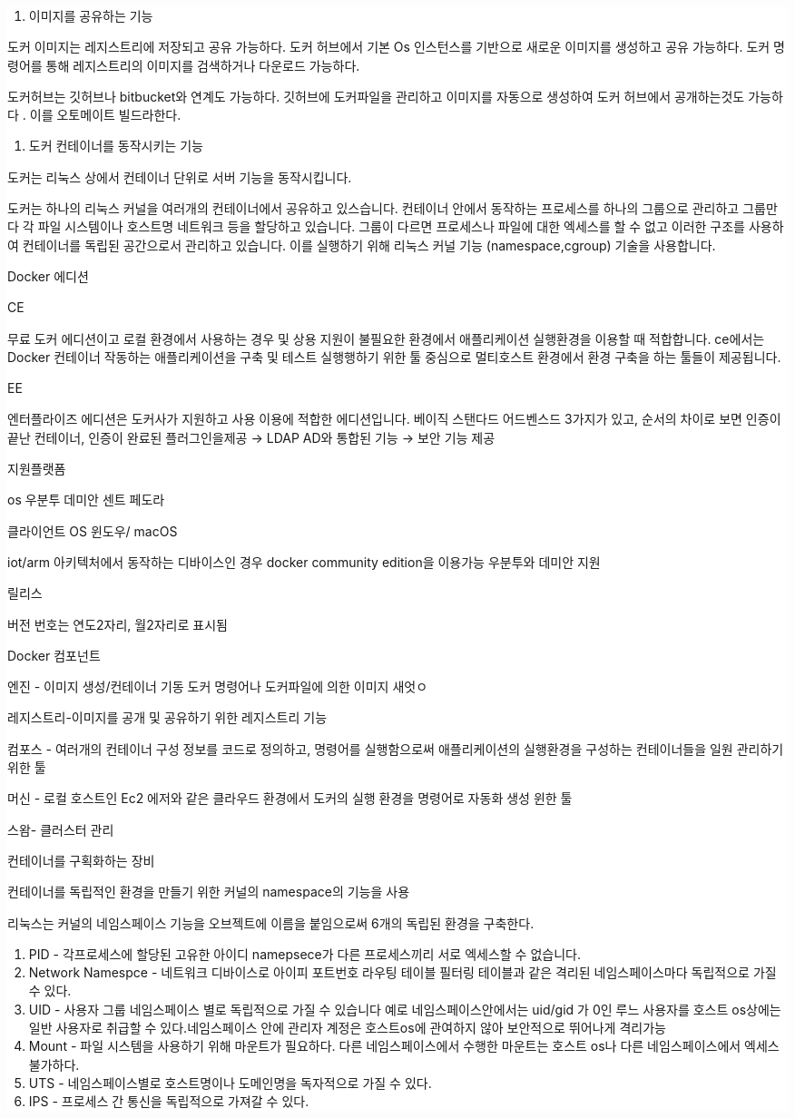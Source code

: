 1. 이미지를 공유하는 기능

도커 이미지는 레지스트리에 저장되고 공유 가능하다.  도커 허브에서 기본 Os 인스턴스를 기반으로 새로운 이미지를 생성하고 공유 가능하다. 도커 명령어를 통해 레지스트리의 이미지를 검색하거나 다운로드 가능하다.

도커허브는 깃허브나 bitbucket와 연계도 가능하다.  깃허브에 도커파일을 관리하고 이미지를 자동으로 생성하여 도커 허브에서 공개하는것도 가능하다 . 이를 오토메이트 빌드라한다.

1. 도커 컨테이너를 동작시키는 기능 

도커는 리눅스 상에서 컨테이너 단위로 서버 기능을 동작시킵니다.

도커는 하나의 리눅스 커널을 여러개의 컨테이너에서 공유하고 있스습니다. 컨테이너 안에서 동작하는 프로세스를 하나의 그룹으로 관리하고 그룹만다 각 파일 시스템이나 호스트명 네트워크 등을 할당하고 있습니다. 그룹이 다르면 프로세스나 파일에 대한 엑세스를 할 수 없고 이러한 구조를 사용하여 컨테이너를 독립된 공간으로서 관리하고 있습니다. 이를 실행하기 위해 리눅스 커널 기능 (namespace,cgroup) 기술을 사용합니다.

Docker 에디션

CE

무료 도커 에디션이고 로컬 환경에서 사용하는 경우  및 상용 지원이 불필요한 환경에서 애플리케이션 실행환경을 이용할 때  적합합니다. ce에서는 Docker 컨테이너 작동하는 애플리케이션을 구축 및 테스트 실행행하기 위한 툴 중심으로 멀티호스트 환경에서 환경 구축을 하는 툴들이 제공됩니다.

EE 

엔터플라이즈 에디션은  도커사가 지원하고 사용 이용에 적합한 에디션입니다. 베이직  스탠다드 어드벤스드 3가지가 있고, 순서의 차이로 보면  인증이 끝난 컨테이너, 인증이 완료된 플러그인을제공 → LDAP AD와 통합된 기능 → 보안 기능 제공

지원플랫폼

os  우분투 데미안 센트 페도라

클라이언트 OS   윈도우/ macOS

iot/arm 아키텍처에서 동작하는 디바이스인 경우  docker community edition을  이용가능  우분투와 데미안 지원

릴리스

버전 번호는  연도2자리, 월2자리로 표시됨

Docker 컴포넌트

엔진 - 이미지 생성/컨테이너 기동  도커 명령어나 도커파일에 의한 이미지 새엇ㅇ

레지스트리-이미지를 공개 및 공유하기 위한 레지스트리 기능

컴포스 - 여러개의 컨테이너 구성 정보를 코드로 정의하고, 명령어를 실행함으로써 애플리케이션의 실행환경을  구성하는 컨테이너들을 일원 관리하기 위한 툴

머신 - 로컬 호스트인  Ec2  에저와 같은 클라우드 환경에서  도커의 실행 환경을 명령어로 자동화 생성 윈한 툴

스왐- 클러스터 관리 

컨테이너를 구획화하는 장비

컨테이너를 독립적인 환경을 만들기 위한  커널의 namespace의 기능을 사용

리눅스는  커널의 네임스페이스 기능을 오브젝트에  이름을 붙임으로써 6개의 독립된 환경을 구축한다.

1. PID - 각프로세스에 할당된 고유한 아이디 namepsece가 다른 프로세스끼리 서로 엑세스할 수 없습니다.
2. Network Namespce  - 네트워크 디바이스로 아이피 포트번호 라우팅 테이블 필터링 테이블과 같은  격리된 네임스페이스마다  독립적으로 가질수 있다.
3. UID - 사용자  그룹 네임스페이스 별로 독립적으로 가질 수 있습니다 예로 네임스페이스안에서는 uid/gid 가 0인 루느 사용자를 호스트 os상에는 일반 사용자로 취급할 수 있다.네임스페이스 안에  관리자 계정은 호스트os에 관여하지 않아 보안적으로 뛰어나게 격리가능 
4. Mount - 파일 시스템을 사용하기 위해 마운트가 필요하다.  다른 네임스페이스에서 수행한 마운트는 호스트 os나 다른 네임스페이스에서 엑세스 불가하다.
5. UTS  - 네임스페이스별로 호스트명이나 도메인명을 독자적으로 가질 수 있다.
6. IPS - 프로세스 간 통신을 독립적으로 가져갈 수 있다.
